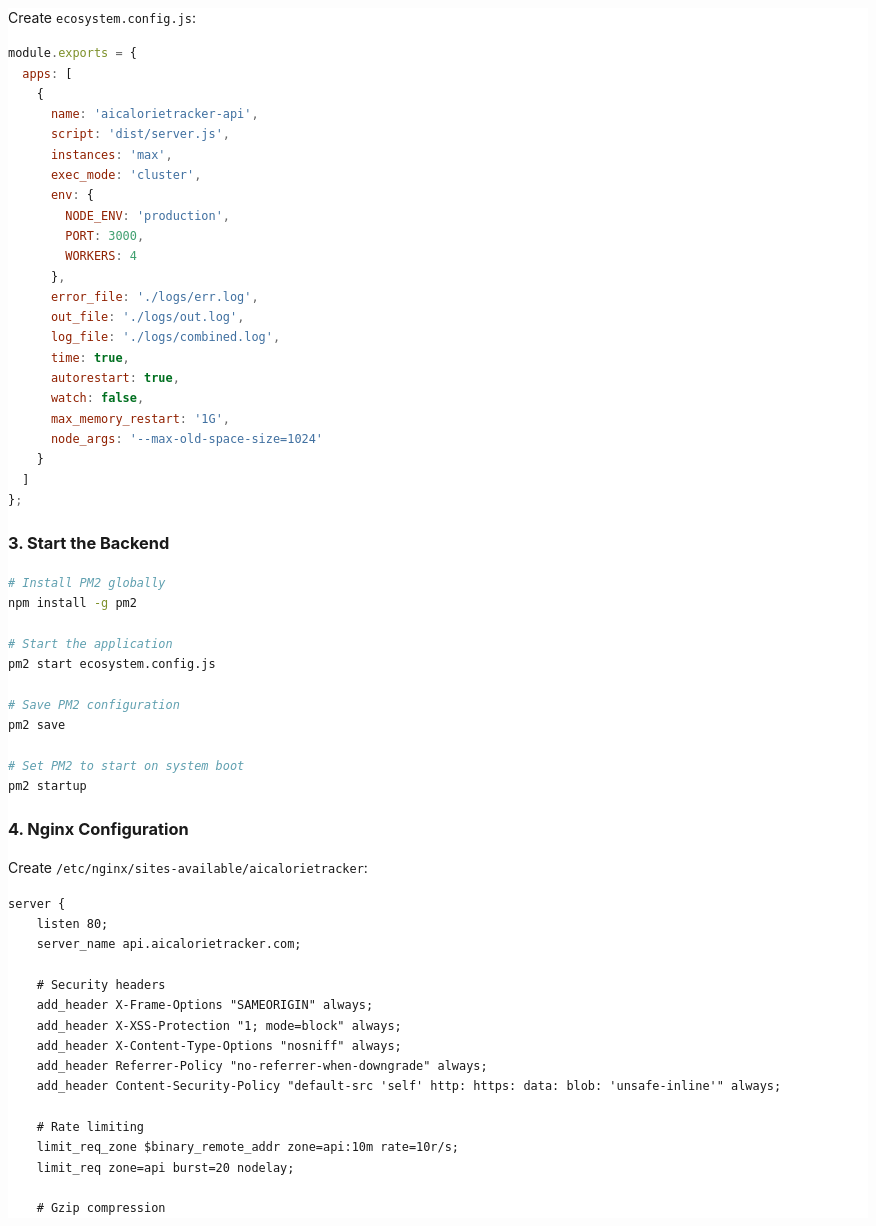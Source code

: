 Create `ecosystem.config.js`:

```javascript
module.exports = {
  apps: [
    {
      name: 'aicalorietracker-api',
      script: 'dist/server.js',
      instances: 'max',
      exec_mode: 'cluster',
      env: {
        NODE_ENV: 'production',
        PORT: 3000,
        WORKERS: 4
      },
      error_file: './logs/err.log',
      out_file: './logs/out.log',
      log_file: './logs/combined.log',
      time: true,
      autorestart: true,
      watch: false,
      max_memory_restart: '1G',
      node_args: '--max-old-space-size=1024'
    }
  ]
};
```

### 3. Start the Backend

```bash
# Install PM2 globally
npm install -g pm2

# Start the application
pm2 start ecosystem.config.js

# Save PM2 configuration
pm2 save

# Set PM2 to start on system boot
pm2 startup
```

### 4. Nginx Configuration

Create `/etc/nginx/sites-available/aicalorietracker`:

```nginx
server {
    listen 80;
    server_name api.aicalorietracker.com;

    # Security headers
    add_header X-Frame-Options "SAMEORIGIN" always;
    add_header X-XSS-Protection "1; mode=block" always;
    add_header X-Content-Type-Options "nosniff" always;
    add_header Referrer-Policy "no-referrer-when-downgrade" always;
    add_header Content-Security-Policy "default-src 'self' http: https: data: blob: 'unsafe-inline'" always;

    # Rate limiting
    limit_req_zone $binary_remote_addr zone=api:10m rate=10r/s;
    limit_req zone=api burst=20 nodelay;

    # Gzip compression
```